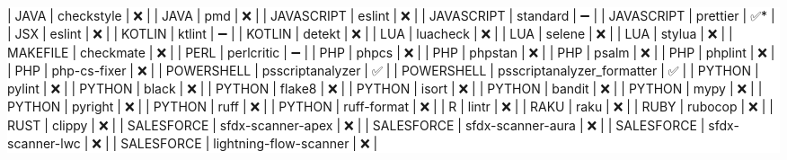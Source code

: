 | JAVA              | checkstyle                 |    ❌     |
| JAVA              | pmd                        |    ❌     |
| JAVASCRIPT        | eslint                     |    ❌     |
| JAVASCRIPT        | standard                   |    ➖     |
| JAVASCRIPT        | prettier                   |    ✅*    |
| JSX               | eslint                     |    ❌     |
| KOTLIN            | ktlint                     |    ➖     |
| KOTLIN            | detekt                     |    ❌     |
| LUA               | luacheck                   |    ❌     |
| LUA               | selene                     |    ❌     |
| LUA               | stylua                     |    ❌     |
| MAKEFILE          | checkmate                  |    ❌     |
| PERL              | perlcritic                 |    ➖     |
| PHP               | phpcs                      |    ❌     |
| PHP               | phpstan                    |    ❌     |
| PHP               | psalm                      |    ❌     |
| PHP               | phplint                    |    ❌     |
| PHP               | php-cs-fixer               |    ❌     |
| POWERSHELL        | psscriptanalyzer           |    ✅     |
| POWERSHELL        | psscriptanalyzer_formatter |    ✅     |
| PYTHON            | pylint                     |    ❌     |
| PYTHON            | black                      |    ❌     |
| PYTHON            | flake8                     |    ❌     |
| PYTHON            | isort                      |    ❌     |
| PYTHON            | bandit                     |    ❌     |
| PYTHON            | mypy                       |    ❌     |
| PYTHON            | pyright                    |    ❌     |
| PYTHON            | ruff                       |    ❌     |
| PYTHON            | ruff-format                |    ❌     |
| R                 | lintr                      |    ❌     |
| RAKU              | raku                       |    ❌     |
| RUBY              | rubocop                    |    ❌     |
| RUST              | clippy                     |    ❌     |
| SALESFORCE        | sfdx-scanner-apex          |    ❌     |
| SALESFORCE        | sfdx-scanner-aura          |    ❌     |
| SALESFORCE        | sfdx-scanner-lwc           |    ❌     |
| SALESFORCE        | lightning-flow-scanner     |    ❌     |